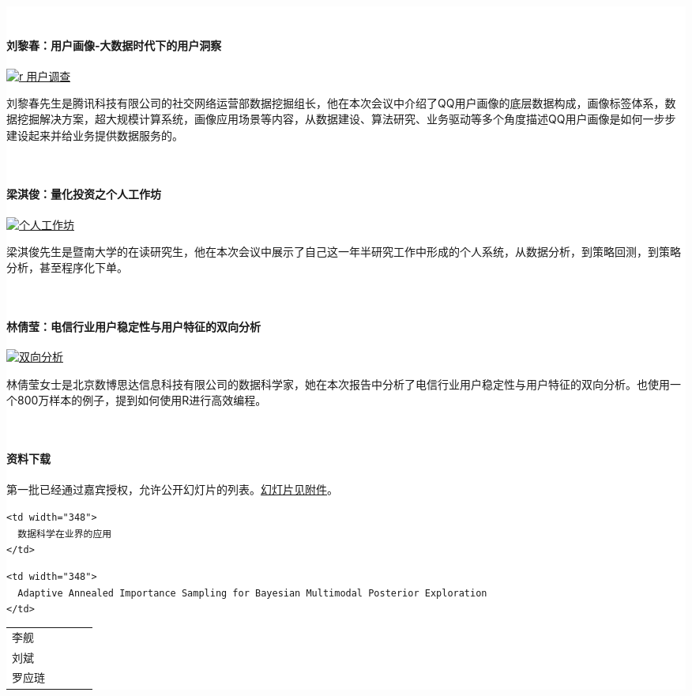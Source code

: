 &nbsp;

#### 刘黎春：用户画像‐大数据时代下的用户洞察

[<img class="aligncenter size-full wp-image-11006" src="http://cos.name/wp-content/uploads/2015/06/r-用户调查.jpg" alt="r 用户调查" width="1270" height="951" srcset="http://cos.name/wp-content/uploads/2015/06/r-用户调查.jpg 1270w, http://cos.name/wp-content/uploads/2015/06/r-用户调查-300x225.jpg 300w, http://cos.name/wp-content/uploads/2015/06/r-用户调查-500x374.jpg 500w" sizes="(max-width: 1270px) 100vw, 1270px" />](http://cos.name/wp-content/uploads/2015/06/r-用户调查.jpg)

刘黎春先生是腾讯科技有限公司的社交网络运营部数据挖掘组长，他在本次会议中介绍了QQ用户画像的底层数据构成，画像标签体系，数据挖掘解决方案，超大规模计算系统，画像应用场景等内容，从数据建设、算法研究、业务驱动等多个角度描述QQ用户画像是如何一步步建设起来并给业务提供数据服务的。

&nbsp;

#### 梁淇俊：量化投资之个人工作坊

[<img class="aligncenter size-full wp-image-11013" src="http://cos.name/wp-content/uploads/2015/06/个人工作坊.jpg" alt="个人工作坊" width="1270" height="951" srcset="http://cos.name/wp-content/uploads/2015/06/个人工作坊.jpg 1270w, http://cos.name/wp-content/uploads/2015/06/个人工作坊-300x225.jpg 300w, http://cos.name/wp-content/uploads/2015/06/个人工作坊-500x374.jpg 500w" sizes="(max-width: 1270px) 100vw, 1270px" />](http://cos.name/wp-content/uploads/2015/06/个人工作坊.jpg)

梁淇俊先生是暨南大学的在读研究生，他在本次会议中展示了自己这一年半研究工作中形成的个人系统，从数据分析，到策略回测，到策略分析，甚至程序化下单。

&nbsp;

#### 林倩莹：电信行业用户稳定性与用户特征的双向分析

[<img class="aligncenter size-full wp-image-11030" src="http://cos.name/wp-content/uploads/2015/06/双向分析1.jpg" alt="双向分析" width="1270" height="951" srcset="http://cos.name/wp-content/uploads/2015/06/双向分析1.jpg 1270w, http://cos.name/wp-content/uploads/2015/06/双向分析1-300x225.jpg 300w, http://cos.name/wp-content/uploads/2015/06/双向分析1-500x374.jpg 500w" sizes="(max-width: 1270px) 100vw, 1270px" />](http://cos.name/wp-content/uploads/2015/06/双向分析1.jpg)

林倩莹女士是北京数博思达信息科技有限公司的数据科学家，她在本次报告中分析了电信行业用户稳定性与用户特征的双向分析。也使用一个800万样本的例子，提到如何使用R进行高效编程。

&nbsp;

#### 资料下载

第一批已经通过嘉宾授权，允许公开幻灯片的列表。<a href="http://pan.baidu.com/s/1bncyp7h" target="_blank">幻灯片见附件</a>。

<table width="443">
  <tr>
    <td width="95">
      李舰
    </td>
    
    <td width="348">
      数据科学在业界的应用
    </td>
  </tr>
  
  <tr>
    <td width="95">
      刘斌
    </td>
    
    <td width="348">
      Adaptive Annealed Importance Sampling for Bayesian Multimodal Posterior Exploration
    </td>
  </tr>
  
  <tr>
    <td width="95">
      罗应琏
    </td>
    